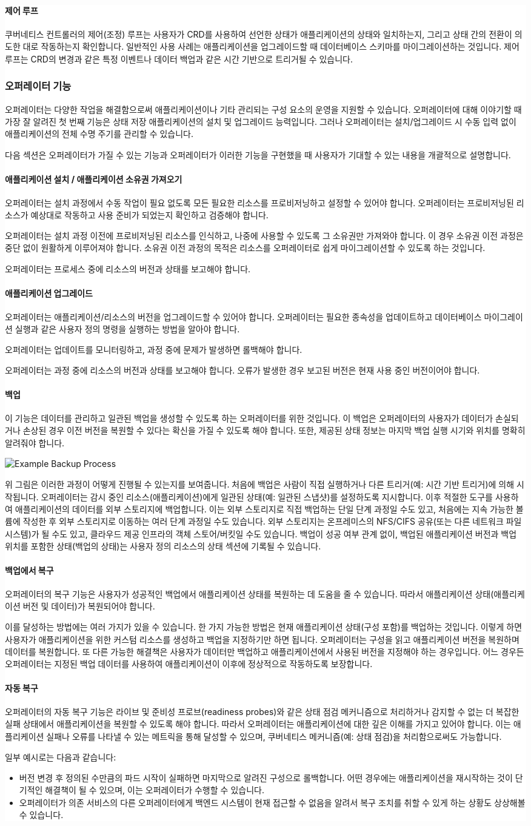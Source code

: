 #### 제어 루프
쿠버네티스 컨트롤러의 제어(조정) 루프는 사용자가 CRD를 사용하여 선언한 상태가 애플리케이션의 상태와 일치하는지, 그리고 상태 간의 전환이 의도한 대로 작동하는지 확인합니다. 일반적인 사용 사례는 애플리케이션을 업그레이드할 때 데이터베이스 스키마를 마이그레이션하는 것입니다. 제어 루프는 CRD의 변경과 같은 특정 이벤트나 데이터 백업과 같은 시간 기반으로 트리거될 수 있습니다.

### 오퍼레이터 기능
오퍼레이터는 다양한 작업을 해결함으로써 애플리케이션이나 기타 관리되는 구성 요소의 운영을 지원할 수 있습니다. 오퍼레이터에 대해 이야기할 때 가장 잘 알려진 첫 번째 기능은 상태 저장 애플리케이션의 설치 및 업그레이드 능력입니다. 그러나 오퍼레이터는 설치/업그레이드 시 수동 입력 없이 애플리케이션의 전체 수명 주기를 관리할 수 있습니다.

다음 섹션은 오퍼레이터가 가질 수 있는 기능과 오퍼레이터가 이러한 기능을 구현했을 때 사용자가 기대할 수 있는 내용을 개괄적으로 설명합니다.

#### 애플리케이션 설치 / 애플리케이션 소유권 가져오기
오퍼레이터는 설치 과정에서 수동 작업이 필요 없도록 모든 필요한 리소스를 프로비저닝하고 설정할 수 있어야 합니다. 오퍼레이터는 프로비저닝된 리소스가 예상대로 작동하고 사용 준비가 되었는지 확인하고 검증해야 합니다.

오퍼레이터는 설치 과정 이전에 프로비저닝된 리소스를 인식하고, 나중에 사용할 수 있도록 그 소유권만 가져와야 합니다. 이 경우 소유권 이전 과정은 중단 없이 원활하게 이루어져야 합니다. 소유권 이전 과정의 목적은 리소스를 오퍼레이터로 쉽게 마이그레이션할 수 있도록 하는 것입니다.

오퍼레이터는 프로세스 중에 리소스의 버전과 상태를 보고해야 합니다.

#### 애플리케이션 업그레이드
오퍼레이터는 애플리케이션/리소스의 버전을 업그레이드할 수 있어야 합니다. 오퍼레이터는 필요한 종속성을 업데이트하고 데이터베이스 마이그레이션 실행과 같은 사용자 정의 명령을 실행하는 방법을 알아야 합니다.

오퍼레이터는 업데이트를 모니터링하고, 과정 중에 문제가 발생하면 롤백해야 합니다.

오퍼레이터는 과정 중에 리소스의 버전과 상태를 보고해야 합니다. 오류가 발생한 경우 보고된 버전은 현재 사용 중인 버전이어야 합니다.

#### 백업
이 기능은 데이터를 관리하고 일관된 백업을 생성할 수 있도록 하는 오퍼레이터를 위한 것입니다. 이 백업은 오퍼레이터의 사용자가 데이터가 손실되거나 손상된 경우 이전 버전을 복원할 수 있다는 확신을 가질 수 있도록 해야 합니다. 또한, 제공된 상태 정보는 마지막 백업 실행 시기와 위치를 명확히 알려줘야 합니다.

![Example Backup Process](plantuml/backup-sequence.png)

위 그림은 이러한 과정이 어떻게 진행될 수 있는지를 보여줍니다. 처음에 백업은 사람이 직접 실행하거나 다른 트리거(예: 시간 기반 트리거)에 의해 시작됩니다. 오퍼레이터는 감시 중인 리소스(애플리케이션)에게 일관된 상태(예: 일관된 스냅샷)를 설정하도록 지시합니다. 이후 적절한 도구를 사용하여 애플리케이션의 데이터를 외부 스토리지에 백업합니다. 이는 외부 스토리지로 직접 백업하는 단일 단계 과정일 수도 있고, 처음에는 지속 가능한 볼륨에 작성한 후 외부 스토리지로 이동하는 여러 단계 과정일 수도 있습니다. 외부 스토리지는 온프레미스의 NFS/CIFS 공유(또는 다른 네트워크 파일 시스템)가 될 수도 있고, 클라우드 제공 인프라의 객체 스토어/버킷일 수도 있습니다. 백업이 성공 여부 관계 없이, 백업된 애플리케이션 버전과 백업 위치를 포함한 상태(백업의 상태)는 사용자 정의 리소스의 상태 섹션에 기록될 수 있습니다.

#### 백업에서 복구

오퍼레이터의 복구 기능은 사용자가 성공적인 백업에서 애플리케이션 상태를 복원하는 데 도움을 줄 수 있습니다. 따라서 애플리케이션 상태(애플리케이션 버전 및 데이터)가 복원되어야 합니다.

이를 달성하는 방법에는 여러 가지가 있을 수 있습니다. 한 가지 가능한 방법은 현재 애플리케이션 상태(구성 포함)를 백업하는 것입니다. 이렇게 하면 사용자가 애플리케이션을 위한 커스텀 리소스를 생성하고 백업을 지정하기만 하면 됩니다. 오퍼레이터는 구성을 읽고 애플리케이션 버전을 복원하며 데이터를 복원합니다. 또 다른 가능한 해결책은 사용자가 데이터만 백업하고 애플리케이션에서 사용된 버전을 지정해야 하는 경우입니다. 어느 경우든 오퍼레이터는 지정된 백업 데이터를 사용하여 애플리케이션이 이후에 정상적으로 작동하도록 보장합니다.

#### 자동 복구
오퍼레이터의 자동 복구 기능은 라이브 및 준비성 프로브(readiness probes)와 같은 상태 점검 메커니즘으로 처리하거나 감지할 수 없는 더 복잡한 실패 상태에서 애플리케이션을 복원할 수 있도록 해야 합니다. 따라서 오퍼레이터는 애플리케이션에 대한 깊은 이해를 가지고 있어야 합니다. 이는 애플리케이션 실패나 오류를 나타낼 수 있는 메트릭을 통해 달성할 수 있으며, 쿠버네티스 메커니즘(예: 상태 점검)을 처리함으로써도 가능합니다.

일부 예시로는 다음과 같습니다:
* 버전 변경 후 정의된 수만큼의 파드 시작이 실패하면 마지막으로 알려진 구성으로 롤백합니다. 어떤 경우에는 애플리케이션을 재시작하는 것이 단기적인 해결책이 될 수 있으며, 이는 오퍼레이터가 수행할 수 있습니다.
* 오퍼레이터가 의존 서비스의 다른 오퍼레이터에게 백엔드 시스템이 현재 접근할 수 없음을 알려서 복구 조치를 취할 수 있게 하는 상황도 상상해볼 수 있습니다.
